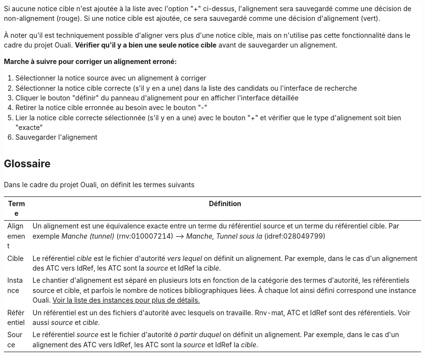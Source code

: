 Si aucune notice cible n'est ajoutée à la liste avec l'option "+" ci-dessus, l'alignement sera sauvegardé comme une décision de non-alignement (rouge). Si une notice cible est ajoutée, ce sera sauvegardé comme une décision d'alignement (vert).

À noter qu'il est techniquement possible d'aligner vers plus d'une notice cible, mais on n'utilise pas cette fonctionnalité dans le cadre du projet Ouali. **Vérifier qu'il y a bien une seule notice cible** avant de sauvegarder un alignement.

**Marche à suivre pour corriger un alignement erroné:**

1. Sélectionner la notice source avec un alignement à corriger
2. Sélectionner la notice cible correcte (s'il y en a une) dans la liste des candidats ou l'interface de recherche
3. Cliquer le bouton "définir" du panneau d'alignement pour en afficher l'interface détaillée
4. Retirer la notice cible erronnée au besoin avec le bouton "-"
5. Lier la notice cible correcte sélectionnée (s'il y en a une) avec le bouton "+" et vérifier que le type d'alignement soit bien "exacte"
6. Sauvegarder l'alignement

## Glossaire

Dans le cadre du projet Ouali, on définit les termes suivants

| Terme                  | Définition                                                                                                |
|------------------------|-----------------------------------------------------------------------------------------------------------|
| Alignement             | Un alignement est une équivalence exacte entre un terme du référentiel source et un terme du référentiel cible. Par exemple _Manche (tunnel)_ (rnv:010007214) --> _Manche, Tunnel sous la_ (idref:028049799) |
| Cible                 | Le référentiel _cible_ est le fichier d'autorité _vers lequel_ on définit un alignement. Par exemple, dans le cas d'un alignement des ATC vers IdRef, les ATC sont la _source_ et IdRef la _cible_. |
| Instance               | Le chantier d'alignement est séparé en plusieurs lots en fonction de la catégorie des termes d'autorité, les référentiels source et cible, et parfois le nombre de notices bibliographiques liées. À chaque lot ainsi défini correspond une instance Ouali. [Voir la liste des instances pour plus de détails.](chantiers#instances-ouali)|
| Référentiel            | Un référentiel est un des fichiers d'autorité avec lesquels on travaille. Rnv-mat, ATC et IdRef sont des référentiels. Voir aussi _source_ et _cible_.|
| Source                 | Le référentiel _source_ est le fichier d'autorité _à partir duquel_ on définit un alignement. Par exemple, dans le cas d'un alignement des ATC vers IdRef, les ATC sont la _source_ et IdRef la _cible_. |